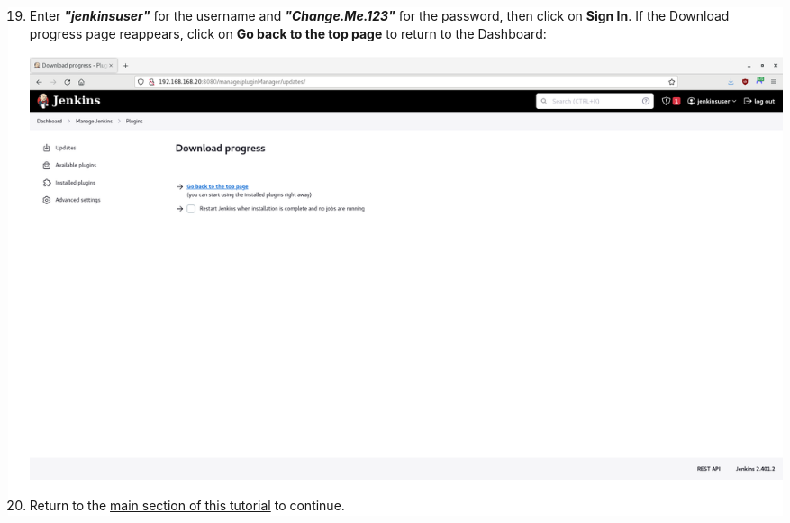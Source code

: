 19. Enter ***"jenkinsuser"*** for the username and ***"Change.Me.123"*** for the password, then click on **Sign In**. If the Download progress page reappears, click on **Go back to the top page** to return to the Dashboard:

    ![Jenkins Download Progress Page Blank](19-jenkins-download-progress-page-blank.png "Jenkins Download Progress Page Blank")

20. Return to the [main section of this tutorial](/03-jenkins-container/03-jenkins-container.md) to continue.
